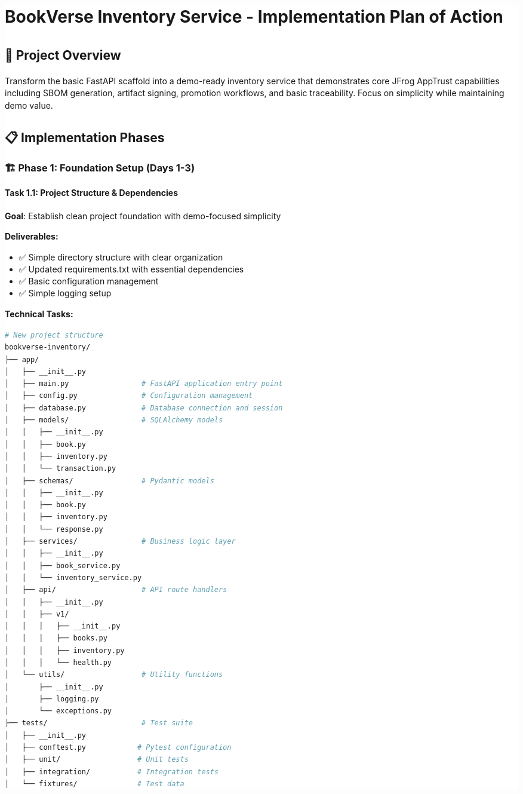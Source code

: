 # BookVerse Inventory Service - Implementation Plan of Action

## 🎯 Project Overview

Transform the basic FastAPI scaffold into a demo-ready inventory service that demonstrates core JFrog AppTrust capabilities including SBOM generation, artifact signing, promotion workflows, and basic traceability. Focus on simplicity while maintaining demo value.

## 📋 Implementation Phases

### 🏗️ Phase 1: Foundation Setup (Days 1-3)

#### Task 1.1: Project Structure & Dependencies
**Goal**: Establish clean project foundation with demo-focused simplicity

**Deliverables:**
- ✅ Simple directory structure with clear organization
- ✅ Updated requirements.txt with essential dependencies
- ✅ Basic configuration management
- ✅ Simple logging setup

**Technical Tasks:**
```bash
# New project structure
bookverse-inventory/
├── app/
│   ├── __init__.py
│   ├── main.py                 # FastAPI application entry point
│   ├── config.py               # Configuration management
│   ├── database.py             # Database connection and session
│   ├── models/                 # SQLAlchemy models
│   │   ├── __init__.py
│   │   ├── book.py
│   │   ├── inventory.py
│   │   └── transaction.py
│   ├── schemas/                # Pydantic models
│   │   ├── __init__.py
│   │   ├── book.py
│   │   ├── inventory.py
│   │   └── response.py
│   ├── services/               # Business logic layer
│   │   ├── __init__.py
│   │   ├── book_service.py
│   │   └── inventory_service.py
│   ├── api/                    # API route handlers
│   │   ├── __init__.py
│   │   ├── v1/
│   │   │   ├── __init__.py
│   │   │   ├── books.py
│   │   │   ├── inventory.py
│   │   │   └── health.py
│   └── utils/                  # Utility functions
│       ├── __init__.py
│       ├── logging.py
│       └── exceptions.py
├── tests/                      # Test suite
│   ├── __init__.py
│   ├── conftest.py            # Pytest configuration
│   ├── unit/                  # Unit tests
│   ├── integration/           # Integration tests
│   └── fixtures/              # Test data
```